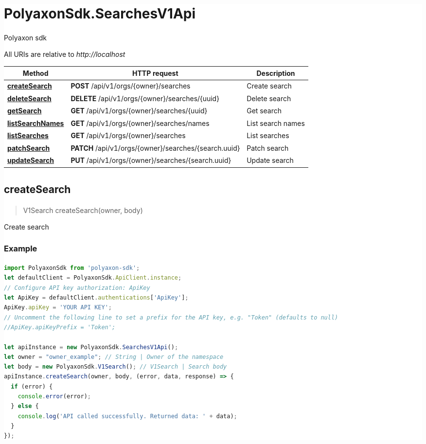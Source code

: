# PolyaxonSdk.SearchesV1Api

Polyaxon sdk

All URIs are relative to *http://localhost*

Method | HTTP request | Description
------------- | ------------- | -------------
[**createSearch**](SearchesV1Api.md#createSearch) | **POST** /api/v1/orgs/{owner}/searches | Create search
[**deleteSearch**](SearchesV1Api.md#deleteSearch) | **DELETE** /api/v1/orgs/{owner}/searches/{uuid} | Delete search
[**getSearch**](SearchesV1Api.md#getSearch) | **GET** /api/v1/orgs/{owner}/searches/{uuid} | Get search
[**listSearchNames**](SearchesV1Api.md#listSearchNames) | **GET** /api/v1/orgs/{owner}/searches/names | List search names
[**listSearches**](SearchesV1Api.md#listSearches) | **GET** /api/v1/orgs/{owner}/searches | List searches
[**patchSearch**](SearchesV1Api.md#patchSearch) | **PATCH** /api/v1/orgs/{owner}/searches/{search.uuid} | Patch search
[**updateSearch**](SearchesV1Api.md#updateSearch) | **PUT** /api/v1/orgs/{owner}/searches/{search.uuid} | Update search



## createSearch

> V1Search createSearch(owner, body)

Create search

### Example

```javascript
import PolyaxonSdk from 'polyaxon-sdk';
let defaultClient = PolyaxonSdk.ApiClient.instance;
// Configure API key authorization: ApiKey
let ApiKey = defaultClient.authentications['ApiKey'];
ApiKey.apiKey = 'YOUR API KEY';
// Uncomment the following line to set a prefix for the API key, e.g. "Token" (defaults to null)
//ApiKey.apiKeyPrefix = 'Token';

let apiInstance = new PolyaxonSdk.SearchesV1Api();
let owner = "owner_example"; // String | Owner of the namespace
let body = new PolyaxonSdk.V1Search(); // V1Search | Search body
apiInstance.createSearch(owner, body, (error, data, response) => {
  if (error) {
    console.error(error);
  } else {
    console.log('API called successfully. Returned data: ' + data);
  }
});
```

